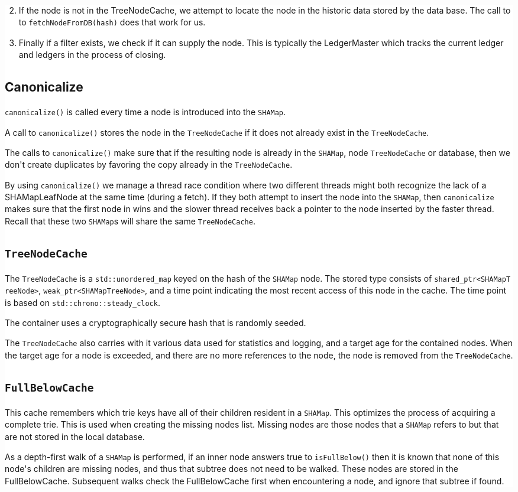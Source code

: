  2. If the node is not in the TreeNodeCache, we attempt to locate the node
    in the historic data stored by the data base.  The call to to
    `fetchNodeFromDB(hash)` does that work for us.

 3. Finally if a filter exists, we check if it can supply the node.  This is
    typically the LedgerMaster which tracks the current ledger and ledgers
    in the process of closing.

## Canonicalize ##

`canonicalize()` is called every time a node is introduced into the `SHAMap`.

A call to `canonicalize()` stores the node in the `TreeNodeCache` if it does not
already exist in the `TreeNodeCache`.

The calls to `canonicalize()` make sure that if the resulting node is already in
the `SHAMap`, node `TreeNodeCache` or database, then we don't create duplicates
by favoring the copy already in the `TreeNodeCache`.

By using `canonicalize()` we manage a thread race condition where two different
threads might both recognize the lack of a SHAMapLeafNode at the same time
(during a fetch).  If they both attempt to insert the node into the `SHAMap`, then
`canonicalize` makes sure that the first node in wins and the slower thread
receives back a pointer to the node inserted by the faster thread.  Recall
that these two `SHAMap`s will share the same `TreeNodeCache`.

## `TreeNodeCache` ##

The `TreeNodeCache` is a `std::unordered_map` keyed on the hash of the
`SHAMap` node.  The stored type consists of `shared_ptr<SHAMapTreeNode>`,
`weak_ptr<SHAMapTreeNode>`, and a time point indicating the most recent
access of this node in the cache.  The time point is based on
`std::chrono::steady_clock`.

The container uses a cryptographically secure hash that is randomly seeded.

The `TreeNodeCache` also carries with it various data used for statistics
and logging, and a target age for the contained nodes.  When the target age
for a node is exceeded, and there are no more references to the node, the
node is removed from the `TreeNodeCache`.

## `FullBelowCache` ##

This cache remembers which trie keys have all of their children resident in a
`SHAMap`.  This optimizes the process of acquiring a complete trie.  This is used
when creating the missing nodes list.  Missing nodes are those nodes that a
`SHAMap` refers to but that are not stored in the local database.

As a depth-first walk of a `SHAMap` is performed, if an inner node answers true to
`isFullBelow()` then it is known that none of this node's children are missing
nodes, and thus that subtree does not need to be walked.  These nodes are stored
in the FullBelowCache.  Subsequent walks check the FullBelowCache first when
encountering a node, and ignore that subtree if found.
